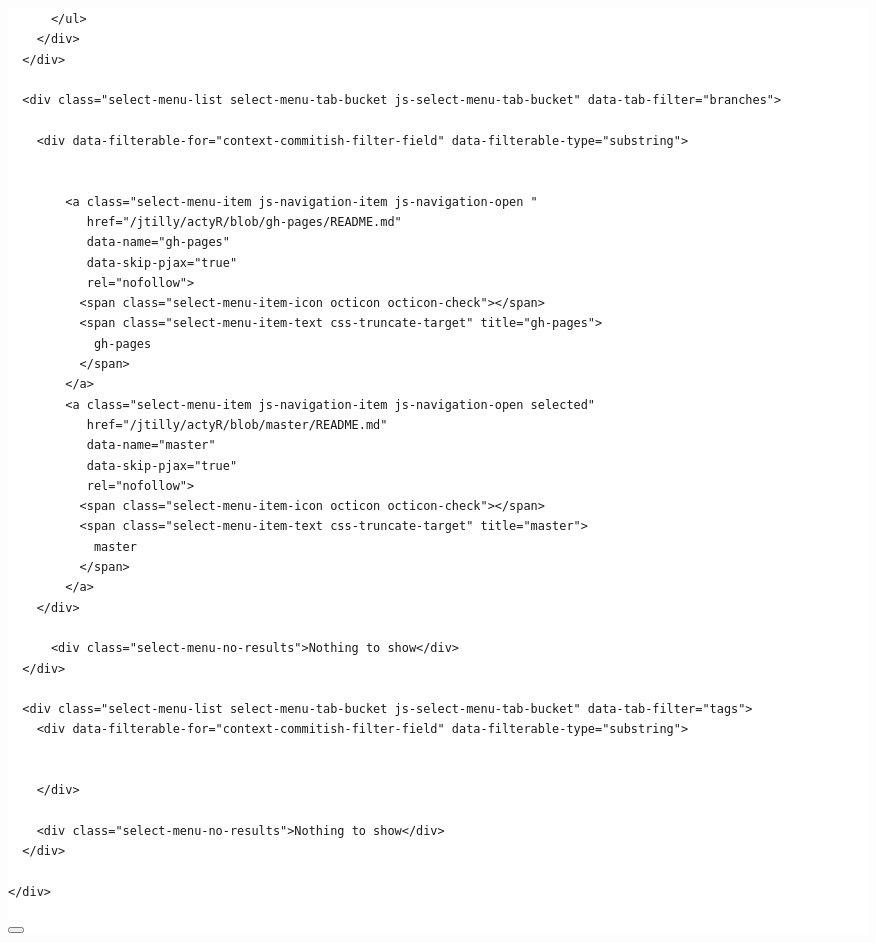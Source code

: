           </ul>
        </div>
      </div>

      <div class="select-menu-list select-menu-tab-bucket js-select-menu-tab-bucket" data-tab-filter="branches">

        <div data-filterable-for="context-commitish-filter-field" data-filterable-type="substring">


            <a class="select-menu-item js-navigation-item js-navigation-open "
               href="/jtilly/actyR/blob/gh-pages/README.md"
               data-name="gh-pages"
               data-skip-pjax="true"
               rel="nofollow">
              <span class="select-menu-item-icon octicon octicon-check"></span>
              <span class="select-menu-item-text css-truncate-target" title="gh-pages">
                gh-pages
              </span>
            </a>
            <a class="select-menu-item js-navigation-item js-navigation-open selected"
               href="/jtilly/actyR/blob/master/README.md"
               data-name="master"
               data-skip-pjax="true"
               rel="nofollow">
              <span class="select-menu-item-icon octicon octicon-check"></span>
              <span class="select-menu-item-text css-truncate-target" title="master">
                master
              </span>
            </a>
        </div>

          <div class="select-menu-no-results">Nothing to show</div>
      </div>

      <div class="select-menu-list select-menu-tab-bucket js-select-menu-tab-bucket" data-tab-filter="tags">
        <div data-filterable-for="context-commitish-filter-field" data-filterable-type="substring">


        </div>

        <div class="select-menu-no-results">Nothing to show</div>
      </div>

    </div>
  </div>
</div>

  <div class="btn-group right">
    <a href="/jtilly/actyR/find/master"
          class="js-show-file-finder btn btn-sm empty-icon tooltipped tooltipped-s"
          data-pjax
          data-hotkey="t"
          aria-label="Quickly jump between files">
      <span class="octicon octicon-list-unordered"></span>
    </a>
    <button aria-label="Copy file path to clipboard" class="js-zeroclipboard btn btn-sm zeroclipboard-button" data-copied-hint="Copied!" type="button"><span class="octicon octicon-clippy"></span></button>
  </div>
